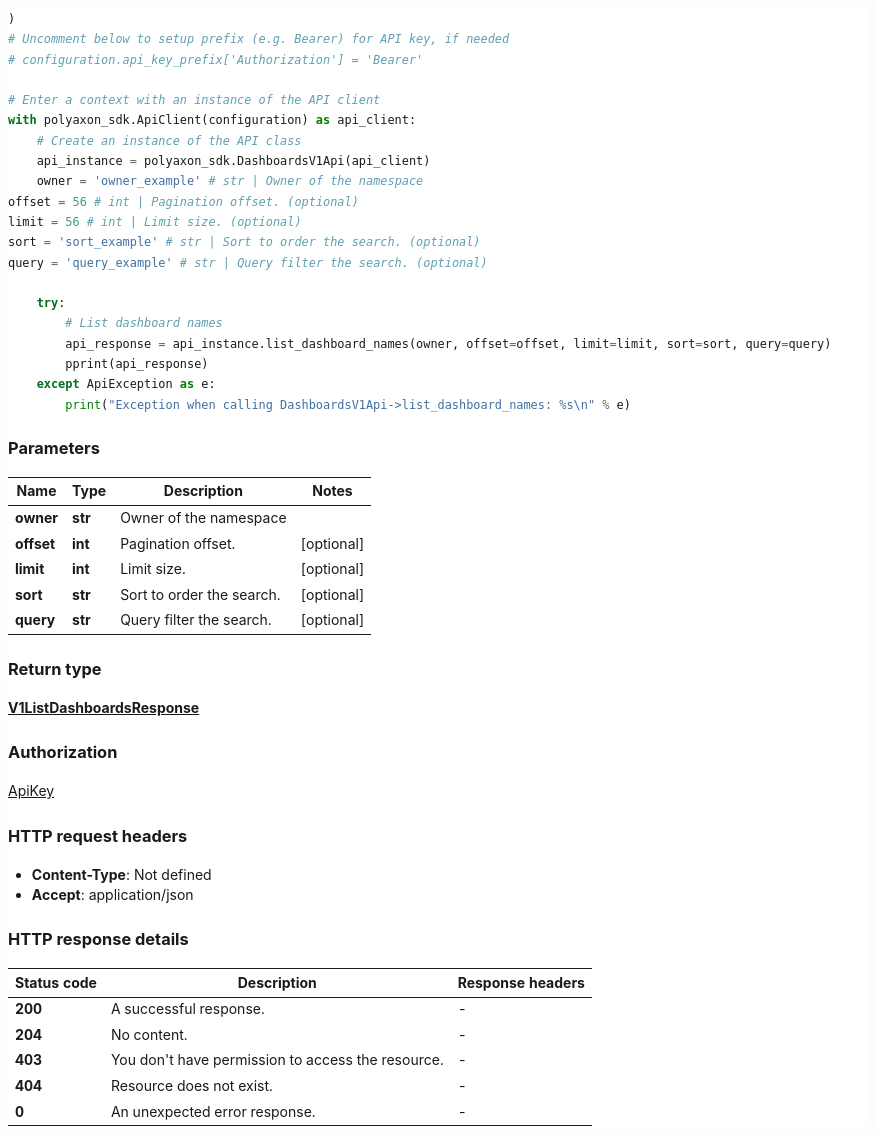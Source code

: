 ```python
)
# Uncomment below to setup prefix (e.g. Bearer) for API key, if needed
# configuration.api_key_prefix['Authorization'] = 'Bearer'

# Enter a context with an instance of the API client
with polyaxon_sdk.ApiClient(configuration) as api_client:
    # Create an instance of the API class
    api_instance = polyaxon_sdk.DashboardsV1Api(api_client)
    owner = 'owner_example' # str | Owner of the namespace
offset = 56 # int | Pagination offset. (optional)
limit = 56 # int | Limit size. (optional)
sort = 'sort_example' # str | Sort to order the search. (optional)
query = 'query_example' # str | Query filter the search. (optional)

    try:
        # List dashboard names
        api_response = api_instance.list_dashboard_names(owner, offset=offset, limit=limit, sort=sort, query=query)
        pprint(api_response)
    except ApiException as e:
        print("Exception when calling DashboardsV1Api->list_dashboard_names: %s\n" % e)
```

### Parameters

Name | Type | Description  | Notes
------------- | ------------- | ------------- | -------------
 **owner** | **str**| Owner of the namespace | 
 **offset** | **int**| Pagination offset. | [optional] 
 **limit** | **int**| Limit size. | [optional] 
 **sort** | **str**| Sort to order the search. | [optional] 
 **query** | **str**| Query filter the search. | [optional] 

### Return type

[**V1ListDashboardsResponse**](V1ListDashboardsResponse.md)

### Authorization

[ApiKey](../README.md#ApiKey)

### HTTP request headers

 - **Content-Type**: Not defined
 - **Accept**: application/json

### HTTP response details
| Status code | Description | Response headers |
|-------------|-------------|------------------|
**200** | A successful response. |  -  |
**204** | No content. |  -  |
**403** | You don&#39;t have permission to access the resource. |  -  |
**404** | Resource does not exist. |  -  |
**0** | An unexpected error response. |  -  |

